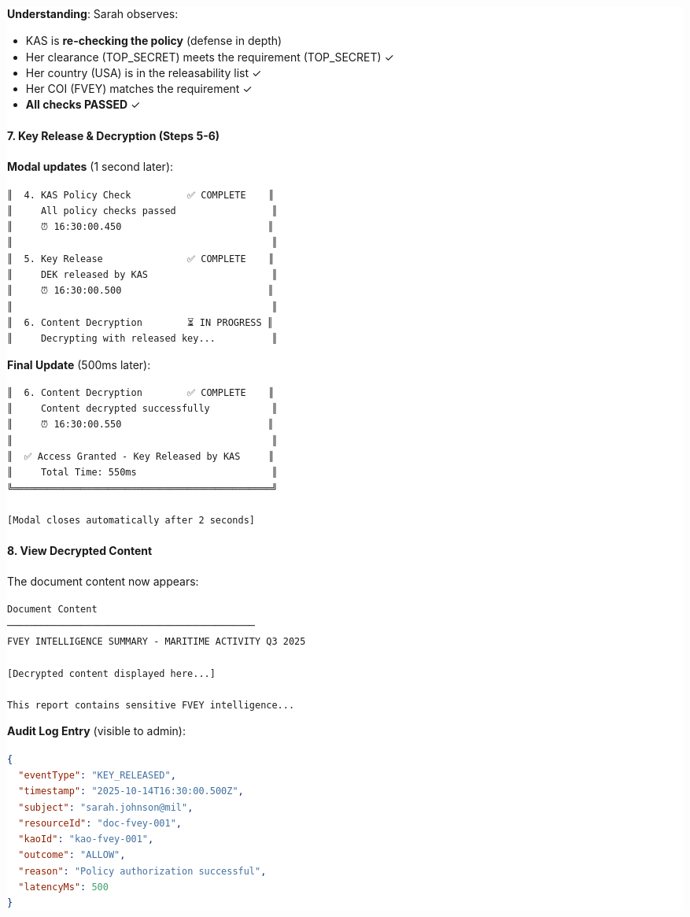 **Understanding**: Sarah observes:
- KAS is **re-checking the policy** (defense in depth)
- Her clearance (TOP_SECRET) meets the requirement (TOP_SECRET) ✓
- Her country (USA) is in the releasability list ✓
- Her COI (FVEY) matches the requirement ✓
- **All checks PASSED** ✓

#### 7. Key Release & Decryption (Steps 5-6)

**Modal updates** (1 second later):

```
║  4. KAS Policy Check          ✅ COMPLETE    ║
║     All policy checks passed                 ║
║     ⏰ 16:30:00.450                          ║
║                                              ║
║  5. Key Release               ✅ COMPLETE    ║
║     DEK released by KAS                      ║
║     ⏰ 16:30:00.500                          ║
║                                              ║
║  6. Content Decryption        ⏳ IN PROGRESS ║
║     Decrypting with released key...          ║
```

**Final Update** (500ms later):

```
║  6. Content Decryption        ✅ COMPLETE    ║
║     Content decrypted successfully           ║
║     ⏰ 16:30:00.550                          ║
║                                              ║
║  ✅ Access Granted - Key Released by KAS     ║
║     Total Time: 550ms                        ║
╚══════════════════════════════════════════════╝

[Modal closes automatically after 2 seconds]
```

#### 8. View Decrypted Content
The document content now appears:

```
Document Content
────────────────────────────────────────────
FVEY INTELLIGENCE SUMMARY - MARITIME ACTIVITY Q3 2025

[Decrypted content displayed here...]

This report contains sensitive FVEY intelligence...
```

**Audit Log Entry** (visible to admin):
```json
{
  "eventType": "KEY_RELEASED",
  "timestamp": "2025-10-14T16:30:00.500Z",
  "subject": "sarah.johnson@mil",
  "resourceId": "doc-fvey-001",
  "kaoId": "kao-fvey-001",
  "outcome": "ALLOW",
  "reason": "Policy authorization successful",
  "latencyMs": 500
}
```
